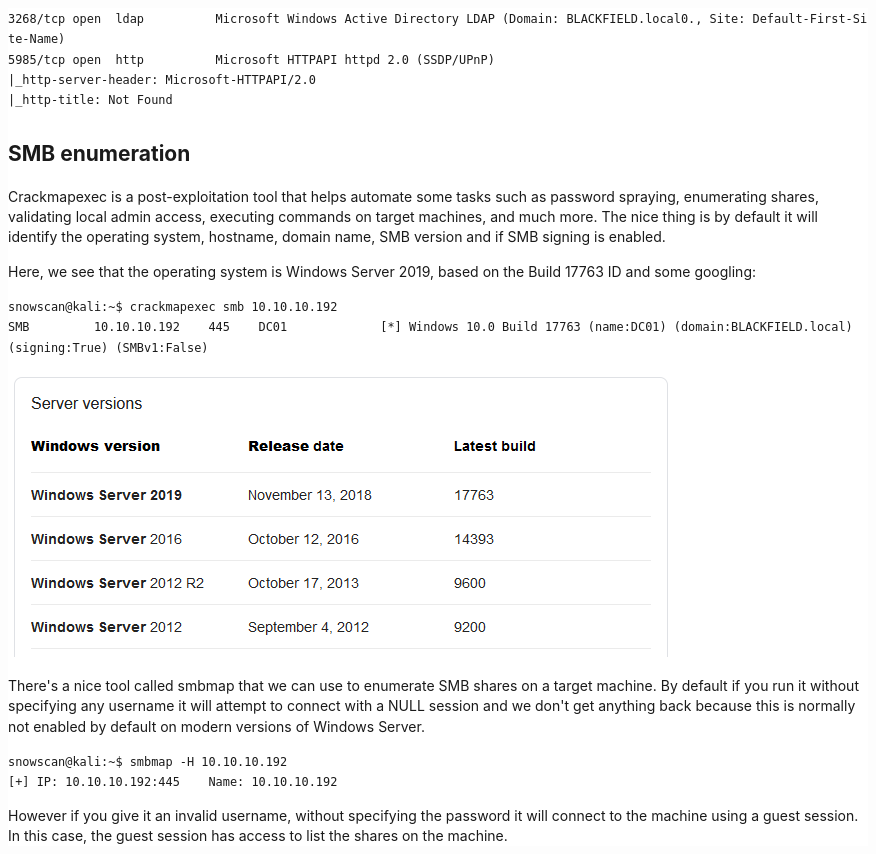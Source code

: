 ```
3268/tcp open  ldap          Microsoft Windows Active Directory LDAP (Domain: BLACKFIELD.local0., Site: Default-First-Site-Name)
5985/tcp open  http          Microsoft HTTPAPI httpd 2.0 (SSDP/UPnP)
|_http-server-header: Microsoft-HTTPAPI/2.0
|_http-title: Not Found
```

## SMB enumeration

Crackmapexec is a post-exploitation tool that helps automate some tasks such as password spraying, enumerating shares, validating local admin access, executing commands on target machines, and much more. The nice thing is by default it will identify the operating system, hostname, domain name, SMB version and if SMB signing is enabled.

Here, we see that the operating system is Windows Server 2019, based on the Build 17763 ID and some googling:

```
snowscan@kali:~$ crackmapexec smb 10.10.10.192
SMB         10.10.10.192    445    DC01             [*] Windows 10.0 Build 17763 (name:DC01) (domain:BLACKFIELD.local) (signing:True) (SMBv1:False)
```

![image-20200831190642974](/assets/images/htb-writeup-blackfield/image-20200831190642974.png)

There's a nice tool called smbmap that we can use to enumerate SMB shares on a target machine. By default if you run it without specifying any username it will attempt to connect with a NULL session and we don't get anything back because this is normally not enabled by default on modern versions of Windows Server.

```
snowscan@kali:~$ smbmap -H 10.10.10.192
[+] IP: 10.10.10.192:445	Name: 10.10.10.192
```

However if you give it an invalid username, without specifying the password it will connect to the machine using a guest session. In this case, the guest session has access to list the shares on the machine.
